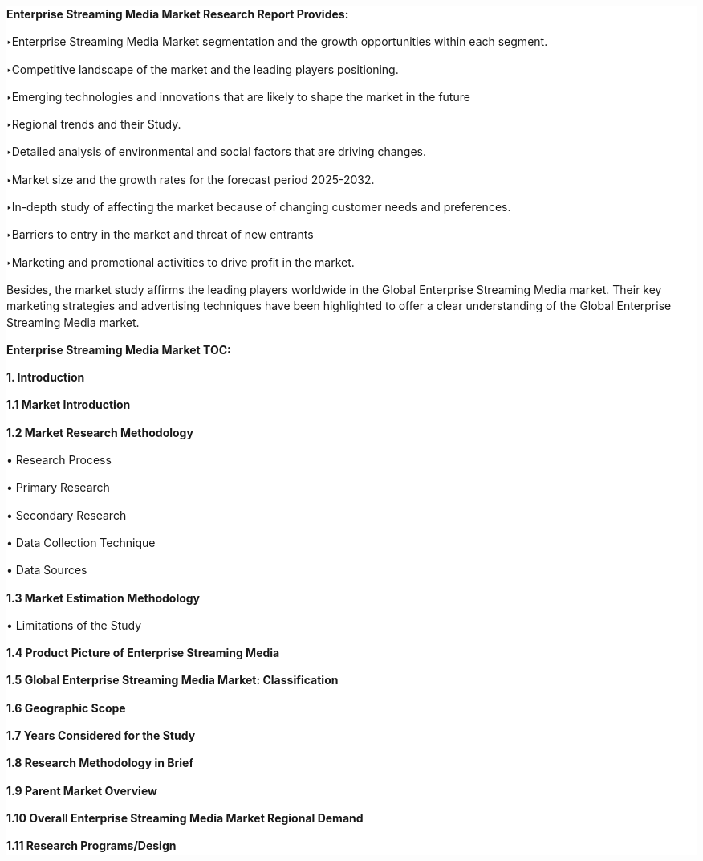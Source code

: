 <strong>Enterprise Streaming Media Market Research Report Provides:</strong>

<strong>‣</strong>Enterprise Streaming Media Market segmentation and the growth opportunities within each segment.

<strong>‣</strong>Competitive landscape of the market and the leading players positioning.

<strong>‣</strong>Emerging technologies and innovations that are likely to shape the market in the future

<strong>‣</strong>Regional trends and their Study.

<strong>‣</strong>Detailed analysis of environmental and social factors that are driving changes.

<strong>‣</strong>Market size and the growth rates for the forecast period 2025-2032.

<strong>‣</strong>In-depth study of affecting the market because of changing customer needs and preferences.

<strong>‣</strong>Barriers to entry in the market and threat of new entrants

<strong>‣</strong>Marketing and promotional activities to drive profit in the market.

Besides, the market study affirms the leading players worldwide in the Global Enterprise Streaming Media market. Their key marketing strategies and advertising techniques have been highlighted to offer a clear understanding of the Global Enterprise Streaming Media market.

<strong>Enterprise Streaming Media Market TOC:</strong>

<strong>1. Introduction</strong>

<strong>1.1 Market Introduction</strong>

<strong>1.2 Market Research Methodology</strong>

• Research Process

• Primary Research

• Secondary Research

• Data Collection Technique

• Data Sources

<strong>1.3 Market Estimation Methodology</strong>

• Limitations of the Study

<strong>1.4 Product Picture of Enterprise Streaming Media</strong>

<strong>1.5 Global Enterprise Streaming Media Market: Classification</strong>

<strong>1.6 Geographic Scope</strong>

<strong>1.7 Years Considered for the Study</strong>

<strong>1.8 Research Methodology in Brief</strong>

<strong>1.9 Parent Market Overview</strong>

<strong>1.10 Overall Enterprise Streaming Media Market Regional Demand</strong>

<strong>1.11 Research Programs/Design</strong>
